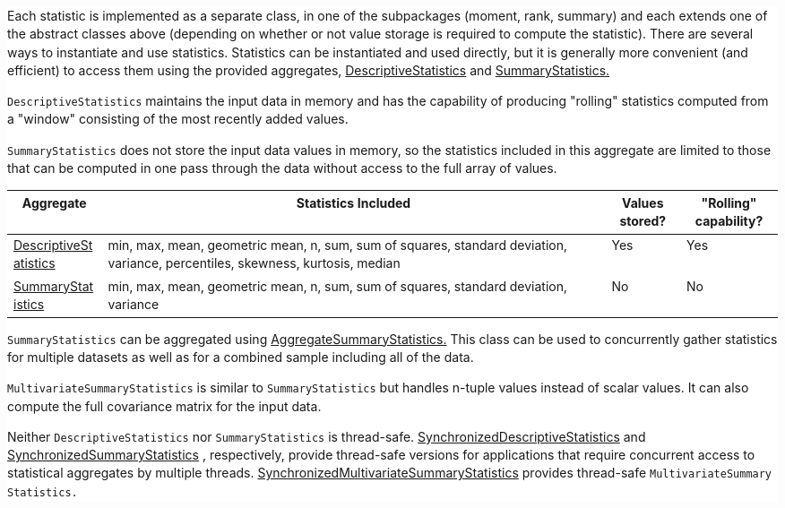 Each statistic is implemented as a separate class, in one of the
subpackages (moment, rank, summary) and each extends one of the abstract
classes above (depending on whether or not value storage is required to
compute the statistic). There are several ways to instantiate and use statistics.
Statistics can be instantiated and used directly,  but it is generally more convenient
(and efficient) to access them using the provided aggregates,
[           DescriptiveStatistics](../apidocs/org.hipparchus/stat/descriptive/DescriptiveStatistics.html)
and
[           SummaryStatistics.](../apidocs/org.hipparchus/stat/descriptive/SummaryStatistics.html)


`DescriptiveStatistics` maintains the input data in memory
and has the capability of producing "rolling" statistics computed from a
"window" consisting of the most recently added values.

`SummaryStatistics` does not store the input data values
in memory, so the statistics included in this aggregate are limited to those
that can be computed in one pass through the data without access to
the full array of values.

| Aggregate | Statistics Included | Values stored? | "Rolling" capability? |
| --- | --- | --- | --- |
| [ DescriptiveStatistics](../apidocs/org.hipparchus/stat/descriptive/DescriptiveStatistics.html) | min, max, mean, geometric mean, n, sum, sum of squares, standard deviation, variance, percentiles, skewness, kurtosis, median | Yes | Yes |
| [ SummaryStatistics](../apidocs/org.hipparchus/stat/descriptive/SummaryStatistics.html) | min, max, mean, geometric mean, n, sum, sum of squares, standard deviation, variance | No | No |

`SummaryStatistics` can be aggregated using
[          AggregateSummaryStatistics.](../apidocs/org.hipparchus/stat/descriptive/AggregateSummaryStatistics.html)
This class can be used to concurrently
gather statistics for multiple datasets as well as for a combined sample
including all of the data.

`MultivariateSummaryStatistics` is similar to
`SummaryStatistics` but handles n-tuple values instead of
scalar values. It can also compute the full covariance matrix for the
input data.

Neither `DescriptiveStatistics` nor `SummaryStatistics`
is thread-safe.
[           SynchronizedDescriptiveStatistics](../apidocs/org.hipparchus/stat/descriptive/SynchronizedDescriptiveStatistics.html)
and
[            SynchronizedSummaryStatistics](../apidocs/org.hipparchus/stat/descriptive/SynchronizedSummaryStatistics.html)
, respectively, provide thread-safe
versions for applications that require concurrent access to statistical
aggregates by multiple threads.
[            SynchronizedMultivariateSummaryStatistics](../apidocs/org.hipparchus/stat/descriptive/SynchronizedMultiVariateSummaryStatistics.html)
provides thread-safe
`MultivariateSummaryStatistics.`
